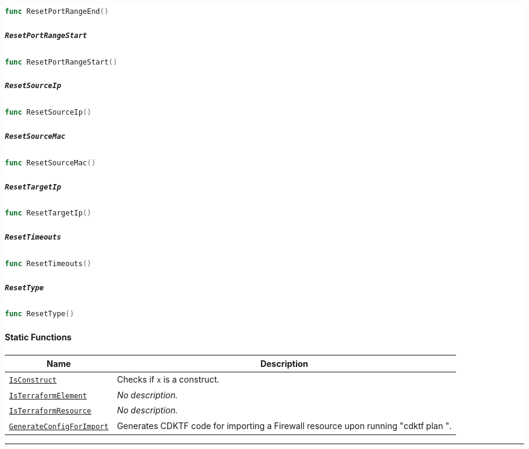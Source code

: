 ```go
func ResetPortRangeEnd()
```

##### `ResetPortRangeStart` <a name="ResetPortRangeStart" id="@cdktf/provider-ionoscloud.firewall.Firewall.resetPortRangeStart"></a>

```go
func ResetPortRangeStart()
```

##### `ResetSourceIp` <a name="ResetSourceIp" id="@cdktf/provider-ionoscloud.firewall.Firewall.resetSourceIp"></a>

```go
func ResetSourceIp()
```

##### `ResetSourceMac` <a name="ResetSourceMac" id="@cdktf/provider-ionoscloud.firewall.Firewall.resetSourceMac"></a>

```go
func ResetSourceMac()
```

##### `ResetTargetIp` <a name="ResetTargetIp" id="@cdktf/provider-ionoscloud.firewall.Firewall.resetTargetIp"></a>

```go
func ResetTargetIp()
```

##### `ResetTimeouts` <a name="ResetTimeouts" id="@cdktf/provider-ionoscloud.firewall.Firewall.resetTimeouts"></a>

```go
func ResetTimeouts()
```

##### `ResetType` <a name="ResetType" id="@cdktf/provider-ionoscloud.firewall.Firewall.resetType"></a>

```go
func ResetType()
```

#### Static Functions <a name="Static Functions" id="Static Functions"></a>

| **Name** | **Description** |
| --- | --- |
| <code><a href="#@cdktf/provider-ionoscloud.firewall.Firewall.isConstruct">IsConstruct</a></code> | Checks if `x` is a construct. |
| <code><a href="#@cdktf/provider-ionoscloud.firewall.Firewall.isTerraformElement">IsTerraformElement</a></code> | *No description.* |
| <code><a href="#@cdktf/provider-ionoscloud.firewall.Firewall.isTerraformResource">IsTerraformResource</a></code> | *No description.* |
| <code><a href="#@cdktf/provider-ionoscloud.firewall.Firewall.generateConfigForImport">GenerateConfigForImport</a></code> | Generates CDKTF code for importing a Firewall resource upon running "cdktf plan <stack-name>". |

---